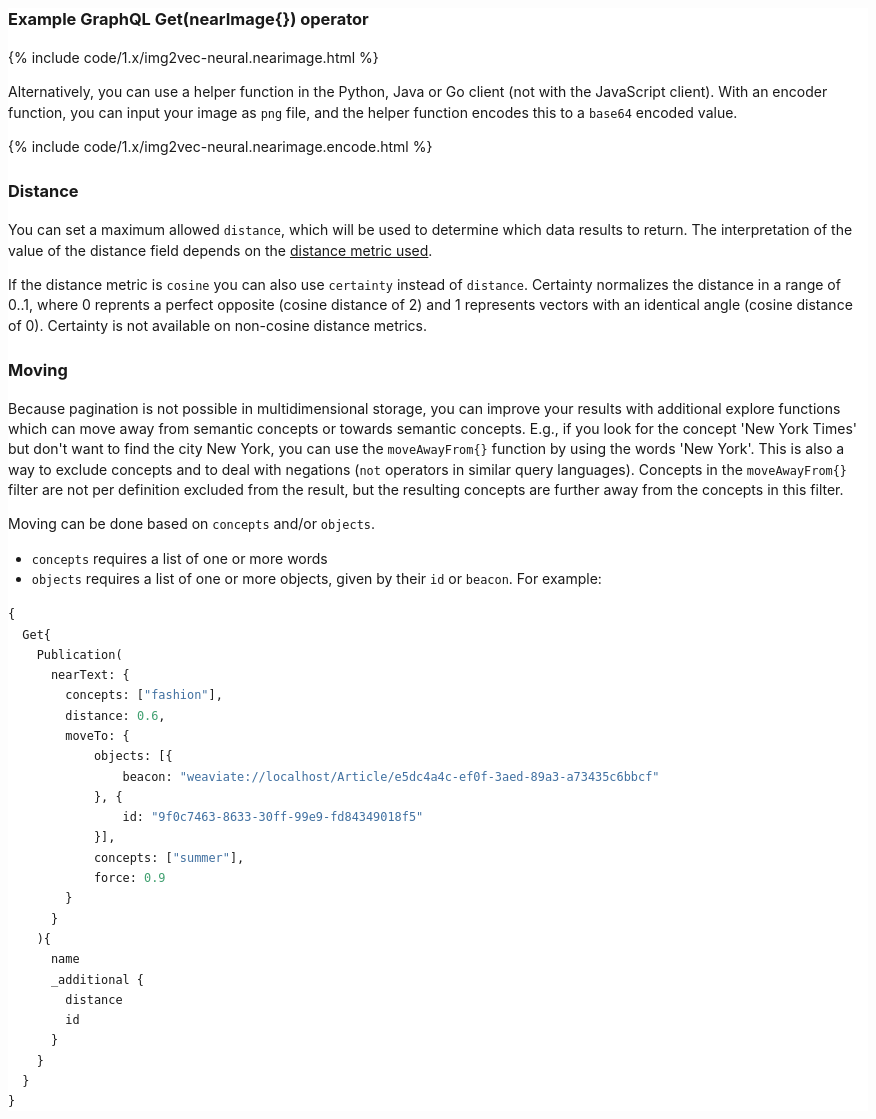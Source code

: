 
### Example GraphQL Get(nearImage{}) operator
{% include code/1.x/img2vec-neural.nearimage.html %}

Alternatively, you can use a helper function in the Python, Java or Go client (not with the JavaScript client). With an encoder function, you can input your image as `png` file, and the helper function encodes this to a `base64` encoded value.

{% include code/1.x/img2vec-neural.nearimage.encode.html %}

### Distance

You can set a maximum allowed `distance`, which will be used to determine which
data results to return. The interpretation of the value of the distance field
depends on the [distance metric used](../vector-index-plugins/distances.html).

If the distance metric is `cosine` you can also use `certainty` instead of
`distance`. Certainty normalizes the distance in a range of 0..1, where 0
reprents a perfect opposite (cosine distance of 2) and 1 represents vectors
with an identical angle (cosine distance of 0). Certainty is not available on
non-cosine distance metrics.

### Moving

Because pagination is not possible in multidimensional storage, you can improve your results with additional explore functions which can move away from semantic concepts or towards semantic concepts. E.g., if you look for the concept 'New York Times' but don't want to find the city New York, you can use the `moveAwayFrom{}` function by using the words 'New York'. This is also a way to exclude concepts and to deal with negations (`not` operators in similar query languages). Concepts in the `moveAwayFrom{}` filter are not per definition excluded from the result, but the resulting concepts are further away from the concepts in this filter.

Moving can be done based on `concepts` and/or `objects`. 
* `concepts` requires a list of one or more words
* `objects` requires a list of one or more objects, given by their `id` or `beacon`. For example:

```graphql
{
  Get{
    Publication(
      nearText: {
        concepts: ["fashion"],
        distance: 0.6,
        moveTo: {
            objects: [{
                beacon: "weaviate://localhost/Article/e5dc4a4c-ef0f-3aed-89a3-a73435c6bbcf"
            }, {
                id: "9f0c7463-8633-30ff-99e9-fd84349018f5" 
            }],
            concepts: ["summer"],
            force: 0.9
        }
      }
    ){
      name
      _additional {
        distance
        id
      }
    }
  }
}
```
